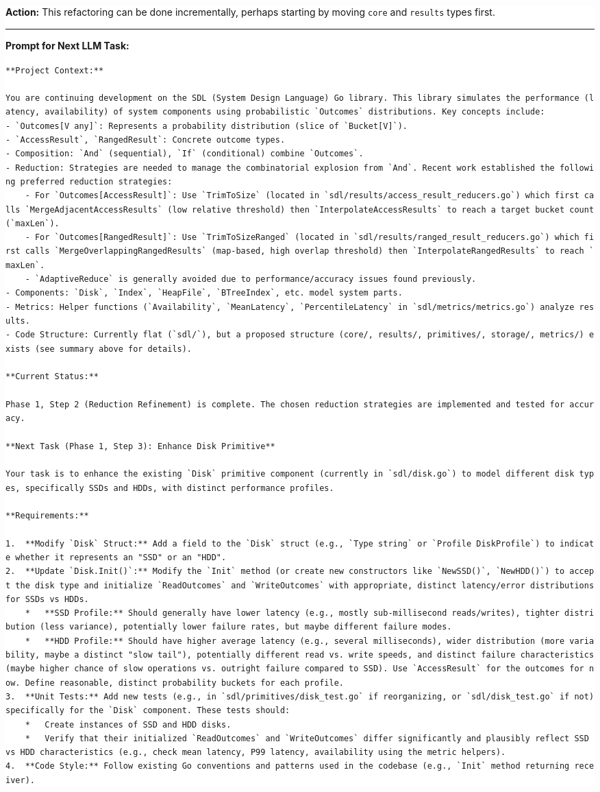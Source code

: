 **Action:** This refactoring can be done incrementally, perhaps starting by moving `core` and `results` types first.

---

**Prompt for Next LLM Task:**

```text
**Project Context:**

You are continuing development on the SDL (System Design Language) Go library. This library simulates the performance (latency, availability) of system components using probabilistic `Outcomes` distributions. Key concepts include:
- `Outcomes[V any]`: Represents a probability distribution (slice of `Bucket[V]`).
- `AccessResult`, `RangedResult`: Concrete outcome types.
- Composition: `And` (sequential), `If` (conditional) combine `Outcomes`.
- Reduction: Strategies are needed to manage the combinatorial explosion from `And`. Recent work established the following preferred reduction strategies:
    - For `Outcomes[AccessResult]`: Use `TrimToSize` (located in `sdl/results/access_result_reducers.go`) which first calls `MergeAdjacentAccessResults` (low relative threshold) then `InterpolateAccessResults` to reach a target bucket count (`maxLen`).
    - For `Outcomes[RangedResult]`: Use `TrimToSizeRanged` (located in `sdl/results/ranged_result_reducers.go`) which first calls `MergeOverlappingRangedResults` (map-based, high overlap threshold) then `InterpolateRangedResults` to reach `maxLen`.
    - `AdaptiveReduce` is generally avoided due to performance/accuracy issues found previously.
- Components: `Disk`, `Index`, `HeapFile`, `BTreeIndex`, etc. model system parts.
- Metrics: Helper functions (`Availability`, `MeanLatency`, `PercentileLatency` in `sdl/metrics/metrics.go`) analyze results.
- Code Structure: Currently flat (`sdl/`), but a proposed structure (core/, results/, primitives/, storage/, metrics/) exists (see summary above for details).

**Current Status:**

Phase 1, Step 2 (Reduction Refinement) is complete. The chosen reduction strategies are implemented and tested for accuracy.

**Next Task (Phase 1, Step 3): Enhance Disk Primitive**

Your task is to enhance the existing `Disk` primitive component (currently in `sdl/disk.go`) to model different disk types, specifically SSDs and HDDs, with distinct performance profiles.

**Requirements:**

1.  **Modify `Disk` Struct:** Add a field to the `Disk` struct (e.g., `Type string` or `Profile DiskProfile`) to indicate whether it represents an "SSD" or an "HDD".
2.  **Update `Disk.Init()`:** Modify the `Init` method (or create new constructors like `NewSSD()`, `NewHDD()`) to accept the disk type and initialize `ReadOutcomes` and `WriteOutcomes` with appropriate, distinct latency/error distributions for SSDs vs HDDs.
    *   **SSD Profile:** Should generally have lower latency (e.g., mostly sub-millisecond reads/writes), tighter distribution (less variance), potentially lower failure rates, but maybe different failure modes.
    *   **HDD Profile:** Should have higher average latency (e.g., several milliseconds), wider distribution (more variability, maybe a distinct "slow tail"), potentially different read vs. write speeds, and distinct failure characteristics (maybe higher chance of slow operations vs. outright failure compared to SSD). Use `AccessResult` for the outcomes for now. Define reasonable, distinct probability buckets for each profile.
3.  **Unit Tests:** Add new tests (e.g., in `sdl/primitives/disk_test.go` if reorganizing, or `sdl/disk_test.go` if not) specifically for the `Disk` component. These tests should:
    *   Create instances of SSD and HDD disks.
    *   Verify that their initialized `ReadOutcomes` and `WriteOutcomes` differ significantly and plausibly reflect SSD vs HDD characteristics (e.g., check mean latency, P99 latency, availability using the metric helpers).
4.  **Code Style:** Follow existing Go conventions and patterns used in the codebase (e.g., `Init` method returning receiver).
```